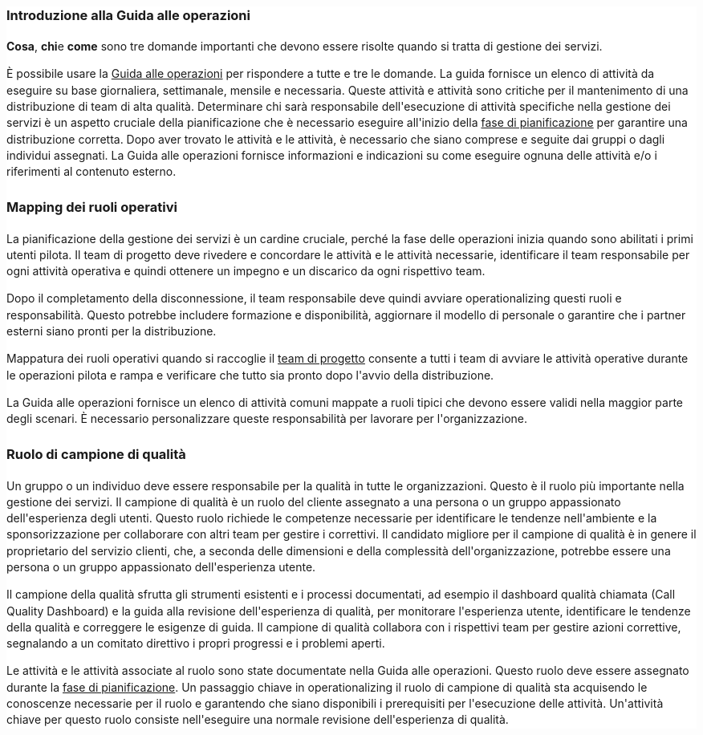 ### <a name="introduction-to-the-operations-guide"></a>Introduzione alla Guida alle operazioni

**Cosa**, **chi**e **come** sono tre domande importanti che devono essere risolte quando si tratta di gestione dei servizi.

È possibile usare la [Guida alle operazioni](1-drive-value-operate-my-service.md) per rispondere a tutte e tre le domande. La guida fornisce un elenco di attività da eseguire su base giornaliera, settimanale, mensile e necessaria. Queste attività e attività sono critiche per il mantenimento di una distribuzione di team di alta qualità. Determinare chi sarà responsabile dell'esecuzione di attività specifiche nella gestione dei servizi è un aspetto cruciale della pianificazione che è necessario eseguire all'inizio della [fase di pianificazione](upgrade-enlist-stakeholders.md) per garantire una distribuzione corretta. Dopo aver trovato le attività e le attività, è necessario che siano comprese e seguite dai gruppi o dagli individui assegnati. La Guida alle operazioni fornisce informazioni e indicazioni su come eseguire ognuna delle attività e/o i riferimenti al contenuto esterno.

### <a name="operational-role-mapping"></a>Mapping dei ruoli operativi

La pianificazione della gestione dei servizi è un cardine cruciale, perché la fase delle operazioni inizia quando sono abilitati i primi utenti pilota. Il team di progetto deve rivedere e concordare le attività e le attività necessarie, identificare il team responsabile per ogni attività operativa e quindi ottenere un impegno e un discarico da ogni rispettivo team.

Dopo il completamento della disconnessione, il team responsabile deve quindi avviare operationalizing questi ruoli e responsabilità. Questo potrebbe includere formazione e disponibilità, aggiornare il modello di personale o garantire che i partner esterni siano pronti per la distribuzione.

Mappatura dei ruoli operativi quando si raccoglie il [team di progetto](upgrade-enlist-stakeholders.md) consente a tutti i team di avviare le attività operative durante le operazioni pilota e rampa e verificare che tutto sia pronto dopo l'avvio della distribuzione.

La Guida alle operazioni fornisce un elenco di attività comuni mappate a ruoli tipici che devono essere validi nella maggior parte degli scenari. È necessario personalizzare queste responsabilità per lavorare per l'organizzazione.

### <a name="the-quality-champion-role"></a>Ruolo di campione di qualità

Un gruppo o un individuo deve essere responsabile per la qualità in tutte le organizzazioni. Questo è il ruolo più importante nella gestione dei servizi. Il campione di qualità è un ruolo del cliente assegnato a una persona o un gruppo appassionato dell'esperienza degli utenti. Questo ruolo richiede le competenze necessarie per identificare le tendenze nell'ambiente e la sponsorizzazione per collaborare con altri team per gestire i correttivi. Il candidato migliore per il campione di qualità è in genere il proprietario del servizio clienti, che, a seconda delle dimensioni e della complessità dell'organizzazione, potrebbe essere una persona o un gruppo appassionato dell'esperienza utente.

Il campione della qualità sfrutta gli strumenti esistenti e i processi documentati, ad esempio il dashboard qualità chiamata (Call Quality Dashboard) e la guida alla revisione dell'esperienza di qualità, per monitorare l'esperienza utente, identificare le tendenze della qualità e correggere le esigenze di guida. Il campione di qualità collabora con i rispettivi team per gestire azioni correttive, segnalando a un comitato direttivo i propri progressi e i problemi aperti.

Le attività e le attività associate al ruolo sono state documentate nella Guida alle operazioni. Questo ruolo deve essere assegnato durante la [fase di pianificazione](https://aka.ms/SkypeToTeams-Plan). Un passaggio chiave in operationalizing il ruolo di campione di qualità sta acquisendo le conoscenze necessarie per il ruolo e garantendo che siano disponibili i prerequisiti per l'esecuzione delle attività. Un'attività chiave per questo ruolo consiste nell'eseguire una normale revisione dell'esperienza di qualità.

